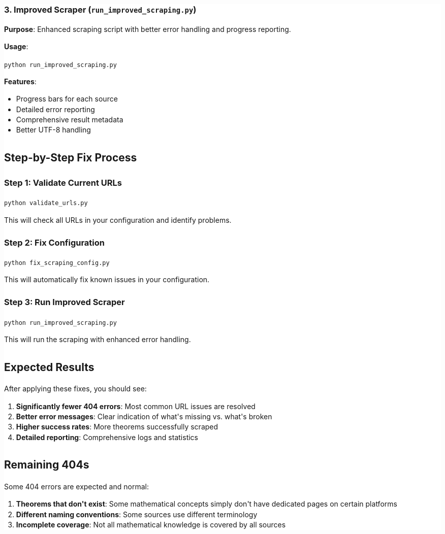 ### 3. Improved Scraper (`run_improved_scraping.py`)
**Purpose**: Enhanced scraping script with better error handling and progress reporting.

**Usage**:
```bash
python run_improved_scraping.py
```

**Features**:
- Progress bars for each source
- Detailed error reporting
- Comprehensive result metadata
- Better UTF-8 handling

## Step-by-Step Fix Process

### Step 1: Validate Current URLs
```bash
python validate_urls.py
```
This will check all URLs in your configuration and identify problems.

### Step 2: Fix Configuration
```bash
python fix_scraping_config.py
```
This will automatically fix known issues in your configuration.

### Step 3: Run Improved Scraper
```bash
python run_improved_scraping.py
```
This will run the scraping with enhanced error handling.

## Expected Results

After applying these fixes, you should see:

1. **Significantly fewer 404 errors**: Most common URL issues are resolved
2. **Better error messages**: Clear indication of what's missing vs. what's broken
3. **Higher success rates**: More theorems successfully scraped
4. **Detailed reporting**: Comprehensive logs and statistics

## Remaining 404s

Some 404 errors are expected and normal:

1. **Theorems that don't exist**: Some mathematical concepts simply don't have dedicated pages on certain platforms
2. **Different naming conventions**: Some sources use different terminology
3. **Incomplete coverage**: Not all mathematical knowledge is covered by all sources
